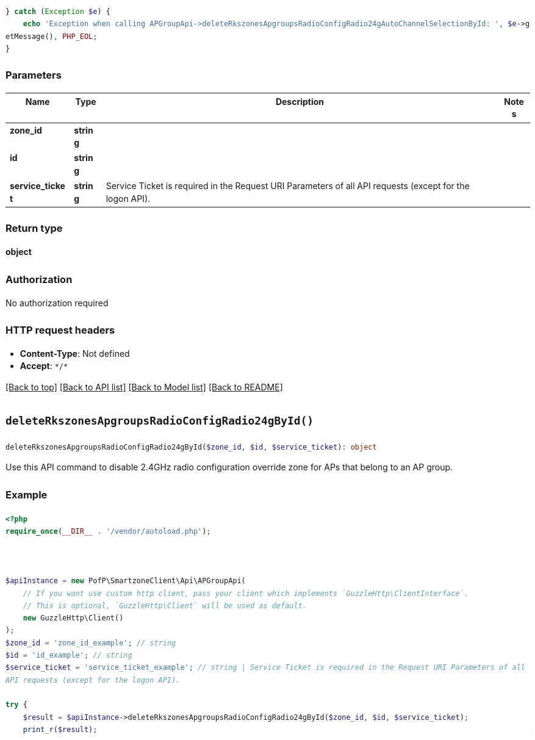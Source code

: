 ```php
} catch (Exception $e) {
    echo 'Exception when calling APGroupApi->deleteRkszonesApgroupsRadioConfigRadio24gAutoChannelSelectionById: ', $e->getMessage(), PHP_EOL;
}
```

### Parameters

| Name | Type | Description  | Notes |
| ------------- | ------------- | ------------- | ------------- |
| **zone_id** | **string**|  | |
| **id** | **string**|  | |
| **service_ticket** | **string**| Service Ticket is required in the Request URI Parameters of all API requests (except for the logon API). | |

### Return type

**object**

### Authorization

No authorization required

### HTTP request headers

- **Content-Type**: Not defined
- **Accept**: `*/*`

[[Back to top]](#) [[Back to API list]](../../README.md#endpoints)
[[Back to Model list]](../../README.md#models)
[[Back to README]](../../README.md)

## `deleteRkszonesApgroupsRadioConfigRadio24gById()`

```php
deleteRkszonesApgroupsRadioConfigRadio24gById($zone_id, $id, $service_ticket): object
```

Use this API command to disable 2.4GHz radio configuration override zone for APs that belong to an AP group.

### Example

```php
<?php
require_once(__DIR__ . '/vendor/autoload.php');



$apiInstance = new PofP\SmartzoneClient\Api\APGroupApi(
    // If you want use custom http client, pass your client which implements `GuzzleHttp\ClientInterface`.
    // This is optional, `GuzzleHttp\Client` will be used as default.
    new GuzzleHttp\Client()
);
$zone_id = 'zone_id_example'; // string
$id = 'id_example'; // string
$service_ticket = 'service_ticket_example'; // string | Service Ticket is required in the Request URI Parameters of all API requests (except for the logon API).

try {
    $result = $apiInstance->deleteRkszonesApgroupsRadioConfigRadio24gById($zone_id, $id, $service_ticket);
    print_r($result);
```